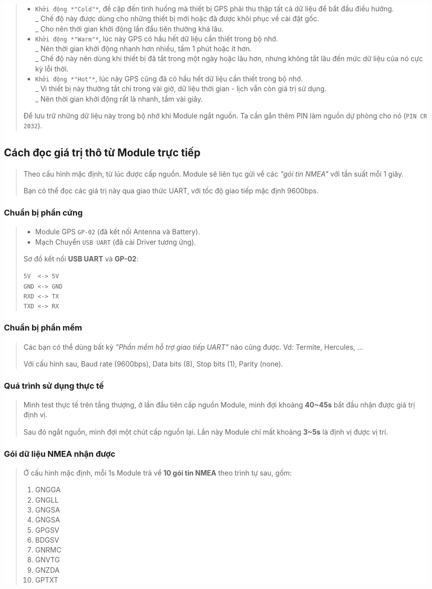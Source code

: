 > - `Khởi động *"Cold"*`, đề cập đến tình huống mà thiết bị GPS phải thu thập tất cả dữ liệu để bắt đầu điều hướng.<br>_ Chế độ này được dùng cho những thiết bị mới hoặc đã được khôi phục về cài đặt gốc.<br>_ Cho nên thời gian khởi động lần đầu tiên thường khá lâu.
> - `Khởi động *"Warm"*`, lúc này GPS có hầu hết dữ liệu cần thiết trong bộ nhớ.<br>_ Nên thời gian khởi động nhanh hơn nhiều, tầm 1 phút hoặc ít hơn.<br>_ Chế độ này nên dùng khi thiết bị đã tắt trong một ngày hoặc lâu hơn, nhưng không tắt lâu đến mức dữ liệu của nó cực kỳ lỗi thời.
> - `Khởi động *"Hot"*`, lúc này GPS cũng đã có hầu hết dữ liệu cần thiết trong bộ nhớ.<br>_ Vì thiết bị này thường tắt chỉ trong vài giờ, dữ liệu thời gian - lịch vẫn còn giá trị sử dụng.<br>_ Nên thời gian khởi động rất là nhanh, tầm vài giây.
>
> Để lưu trữ những dữ liệu này trong bộ nhớ khi Module ngắt nguồn. Ta cần gắn thêm PIN làm nguồn dự phòng cho nó (`PIN CR2032`).

## Cách đọc giá trị thô từ Module trực tiếp

> Theo cấu hình mặc định, từ lúc được cấp nguồn. Module sẽ liên tục gửi về các *"gói tin NMEA"* với tần suất mỗi 1 giây.
>
> Bạn có thể đọc các giá trị này qua giao thức UART, với tốc độ giao tiếp mặc định 9600bps.

### Chuẩn bị phần cứng

> - Module GPS `GP-02` (đã kết nối Antenna và Battery).
> - Mạch Chuyển `USB UART` (đã cài Driver tương ứng).
>
> Sơ đồ kết nối **USB UART** và **GP-02**:
>
>     5V  <-> 5V
>     GND <-> GND
>     RXD <-> TX
>     TXD <-> RX

### Chuẩn bị phần mềm

> Các bạn có thể dùng bất kỳ *"Phần mềm hỗ trợ giao tiếp UART"* nào cũng được. Vd: Termite, Hercules, ...
>
> Với cấu hình sau, Baud rate (9600bps), Data bits (8), Stop bits (1), Parity (none).

### Quá trình sử dụng thực tế

> Mình test thực tế trên tầng thượng, ở lần đầu tiên cấp nguồn Module, mình đợi khoảng **40~45s** bắt đầu nhận được giá trị định vị.
>
> Sau đó ngắt nguồn, mình đợi một chút cấp nguồn lại. Lần này Module chỉ mất khoảng **3~5s** là định vị được vị trí.

### Gói dữ liệu NMEA nhận được

> Ở cấu hình mặc định, mỗi 1s Module trả về **10 gói tin NMEA** theo trình tự sau, gồm:
> 1. GNGGA
> 2. GNGLL
> 3. GNGSA
> 4. GNGSA
> 5. GPGSV
> 6. BDGSV
> 7. GNRMC
> 8. GNVTG
> 9. GNZDA
> 10. GPTXT
